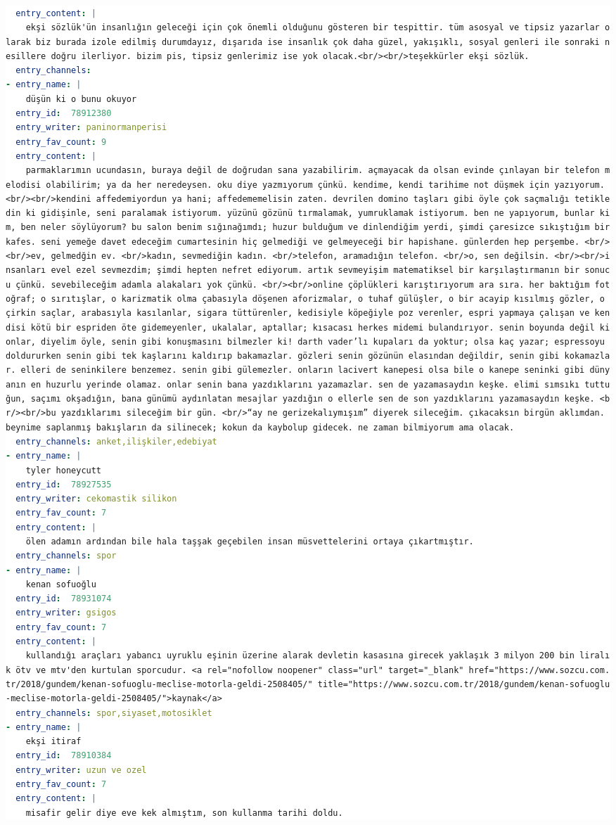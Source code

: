 ```yaml
  entry_content: |
    ekşi sözlük'ün insanlığın geleceği için çok önemli olduğunu gösteren bir tespittir. tüm asosyal ve tipsiz yazarlar olarak biz burada izole edilmiş durumdayız, dışarıda ise insanlık çok daha güzel, yakışıklı, sosyal genleri ile sonraki nesillere doğru ilerliyor. bizim pis, tipsiz genlerimiz ise yok olacak.<br/><br/>teşekkürler ekşi sözlük.
  entry_channels: 
- entry_name: |
    düşün ki o bunu okuyor
  entry_id:  78912380
  entry_writer: paninormanperisi
  entry_fav_count: 9
  entry_content: |
    parmaklarımın ucundasın, buraya değil de doğrudan sana yazabilirim. açmayacak da olsan evinde çınlayan bir telefon melodisi olabilirim; ya da her neredeysen. oku diye yazmıyorum çünkü. kendime, kendi tarihime not düşmek için yazıyorum. <br/><br/>kendini affedemiyordun ya hani; affedememelisin zaten. devrilen domino taşları gibi öyle çok saçmalığı tetikledin ki gidişinle, seni paralamak istiyorum. yüzünü gözünü tırmalamak, yumruklamak istiyorum. ben ne yapıyorum, bunlar kim, ben neler söylüyorum? bu salon benim sığınağımdı; huzur bulduğum ve dinlendiğim yerdi, şimdi çaresizce sıkıştığım bir kafes. seni yemeğe davet edeceğim cumartesinin hiç gelmediği ve gelmeyeceği bir hapishane. günlerden hep perşembe. <br/><br/>ev, gelmedğin ev. <br/>kadın, sevmediğin kadın. <br/>telefon, aramadığın telefon. <br/>o, sen değilsin. <br/><br/>insanları evel ezel sevmezdim; şimdi hepten nefret ediyorum. artık sevmeyişim matematiksel bir karşılaştırmanın bir sonucu çünkü. sevebileceğim adamla alakaları yok çünkü. <br/><br/>online çöplükleri karıştırıyorum ara sıra. her baktığım fotoğraf; o sırıtışlar, o karizmatik olma çabasıyla döşenen aforizmalar, o tuhaf gülüşler, o bir acayip kısılmış gözler, o çirkin saçlar, arabasıyla kasılanlar, sigara tüttürenler, kedisiyle köpeğiyle poz verenler, espri yapmaya çalışan ve kendisi kötü bir espriden öte gidemeyenler, ukalalar, aptallar; kısacası herkes midemi bulandırıyor. senin boyunda değil ki onlar, diyelim öyle, senin gibi konuşmasını bilmezler ki! darth vader’lı kupaları da yoktur; olsa kaç yazar; espressoyu doldururken senin gibi tek kaşlarını kaldırıp bakamazlar. gözleri senin gözünün elasından değildir, senin gibi kokamazlar. elleri de seninkilere benzemez. senin gibi gülemezler. onların lacivert kanepesi olsa bile o kanepe seninki gibi dünyanın en huzurlu yerinde olamaz. onlar senin bana yazdıklarını yazamazlar. sen de yazamasaydın keşke. elimi sımsıkı tuttuğun, saçımı okşadığın, bana günümü aydınlatan mesajlar yazdığın o ellerle sen de son yazdıklarını yazamasaydın keşke. <br/><br/>bu yazdıklarımı sileceğim bir gün. <br/>“ay ne gerizekalıymışım” diyerek sileceğim. çıkacaksın birgün aklımdan. beynime saplanmış bakışların da silinecek; kokun da kaybolup gidecek. ne zaman bilmiyorum ama olacak.
  entry_channels: anket,ilişkiler,edebiyat
- entry_name: |
    tyler honeycutt
  entry_id:  78927535
  entry_writer: cekomastik silikon
  entry_fav_count: 7
  entry_content: |
    ölen adamın ardından bile hala taşşak geçebilen insan müsvettelerini ortaya çıkartmıştır.
  entry_channels: spor
- entry_name: |
    kenan sofuoğlu
  entry_id:  78931074
  entry_writer: gsigos
  entry_fav_count: 7
  entry_content: |
    kullandığı araçları yabancı uyruklu eşinin üzerine alarak devletin kasasına girecek yaklaşık 3 milyon 200 bin liralık ötv ve mtv'den kurtulan sporcudur. <a rel="nofollow noopener" class="url" target="_blank" href="https://www.sozcu.com.tr/2018/gundem/kenan-sofuoglu-meclise-motorla-geldi-2508405/" title="https://www.sozcu.com.tr/2018/gundem/kenan-sofuoglu-meclise-motorla-geldi-2508405/">kaynak</a>
  entry_channels: spor,siyaset,motosiklet
- entry_name: |
    ekşi itiraf
  entry_id:  78910384
  entry_writer: uzun ve ozel
  entry_fav_count: 7
  entry_content: |
    misafir gelir diye eve kek almıştım, son kullanma tarihi doldu.
```